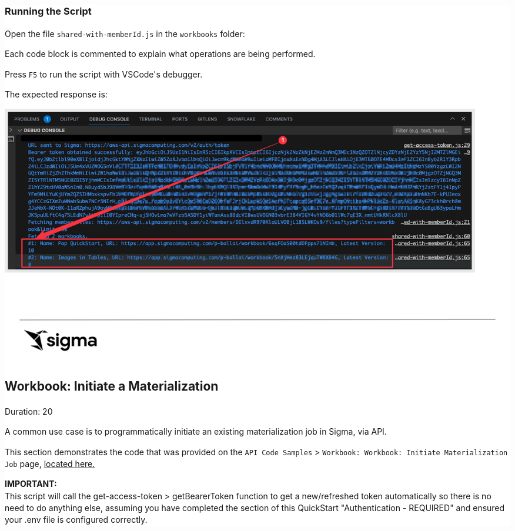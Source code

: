 ### Running the Script
Open the file `shared-with-memberId.js` in the `workbooks` folder:

Each code block is commented to explain what operations are being performed. 

Press `F5` to run the script with VSCode's debugger. 

The expected response is:

<img src="assets/apics37.png" width="800"/>


![Footer](assets/sigma_footer.png)


## Workbook: Initiate a Materialization
Duration: 20

A common use case is to programmatically initiate an existing materialization job in Sigma, via API.

This section demonstrates the code that was provided on the `API Code Samples` > `Workbook: Workbook: Initiate Materialization Job` page, [located here.](https://help.sigmacomputing.com/recipes/workbook-initiate-materialization-job)

<aside class="positive">
<strong>IMPORTANT:</strong><br> This script will call the get-access-token > getBearerToken function to get a new/refreshed token automatically so there is no need to do anything else, assuming you have completed the section of this QuickStart "Authentication - REQUIRED" and ensured your .env file is configured correctly.
</aside>
